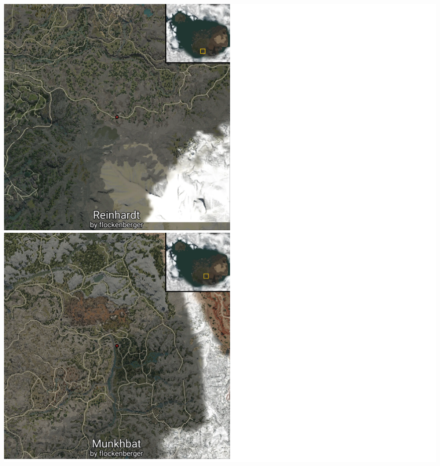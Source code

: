 <img src="./Vendors of Everfrost_Reinhardt_Preview.webp" width="450"/> <img src="./Vendors of Everfrost_Munkhbat_Preview.webp" width="450"/>